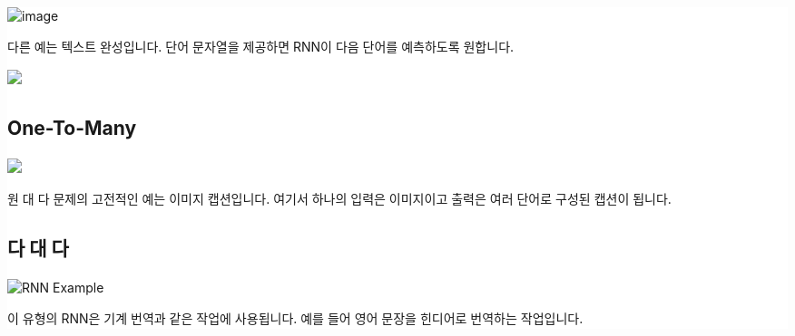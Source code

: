 ![image](/assets/img/2024-06-19-DeepLearningIllustratedPart4RecurrentNeuralNetworks_51.png)



<ins class="adsbygoogle"
     style="display:block"
     data-ad-client="ca-pub-4877378276818686"
     data-ad-slot="1107185301"
     data-ad-format="auto"
     data-full-width-responsive="true"></ins>

<script>
     (adsbygoogle = window.adsbygoogle || []).push({});
</script>

다른 예는 텍스트 완성입니다. 단어 문자열을 제공하면 RNN이 다음 단어를 예측하도록 원합니다.

<img src="/assets/img/2024-06-19-DeepLearningIllustratedPart4RecurrentNeuralNetworks_52.png" />

## One-To-Many

<img src="/assets/img/2024-06-19-DeepLearningIllustratedPart4RecurrentNeuralNetworks_53.png" />



<ins class="adsbygoogle"
     style="display:block"
     data-ad-client="ca-pub-4877378276818686"
     data-ad-slot="1107185301"
     data-ad-format="auto"
     data-full-width-responsive="true"></ins>

<script>
     (adsbygoogle = window.adsbygoogle || []).push({});
</script>

원 대 다 문제의 고전적인 예는 이미지 캡션입니다. 여기서 하나의 입력은 이미지이고 출력은 여러 단어로 구성된 캡션이 됩니다.

## 다 대 다

![RNN Example](/assets/img/2024-06-19-DeepLearningIllustratedPart4RecurrentNeuralNetworks_54.png)

이 유형의 RNN은 기계 번역과 같은 작업에 사용됩니다. 예를 들어 영어 문장을 힌디어로 번역하는 작업입니다.



<ins class="adsbygoogle"
     style="display:block"
     data-ad-client="ca-pub-4877378276818686"
     data-ad-slot="1107185301"
     data-ad-format="auto"
     data-full-width-responsive="true"></ins>

<script>
     (adsbygoogle = window.adsbygoogle || []).push({});
</script>
